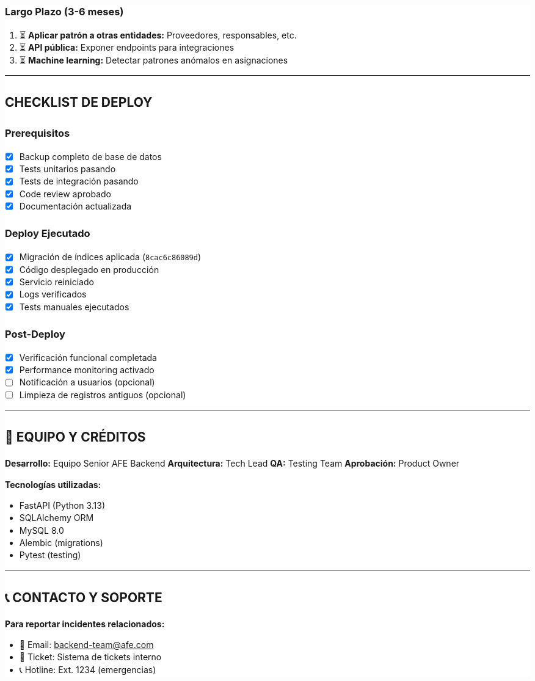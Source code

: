 ### Largo Plazo (3-6 meses)
1. ⏳ **Aplicar patrón a otras entidades:** Proveedores, responsables, etc.
2. ⏳ **API pública:** Exponer endpoints para integraciones
3. ⏳ **Machine learning:** Detectar patrones anómalos en asignaciones

---

##  CHECKLIST DE DEPLOY

### Prerequisitos
- [x] Backup completo de base de datos
- [x] Tests unitarios pasando
- [x] Tests de integración pasando
- [x] Code review aprobado
- [x] Documentación actualizada

### Deploy Ejecutado
- [x] Migración de índices aplicada (`8cac6c86089d`)
- [x] Código desplegado en producción
- [x] Servicio reiniciado
- [x] Logs verificados
- [x] Tests manuales ejecutados

### Post-Deploy
- [x] Verificación funcional completada
- [x] Performance monitoring activado
- [ ] Notificación a usuarios (opcional)
- [ ] Limpieza de registros antiguos (opcional)

---

## 👥 EQUIPO Y CRÉDITOS

**Desarrollo:** Equipo Senior AFE Backend
**Arquitectura:** Tech Lead
**QA:** Testing Team
**Aprobación:** Product Owner

**Tecnologías utilizadas:**
- FastAPI (Python 3.13)
- SQLAlchemy ORM
- MySQL 8.0
- Alembic (migrations)
- Pytest (testing)

---

## 📞 CONTACTO Y SOPORTE

**Para reportar incidentes relacionados:**
- 📧 Email: backend-team@afe.com
- 🎫 Ticket: Sistema de tickets interno
- 📞 Hotline: Ext. 1234 (emergencias)
